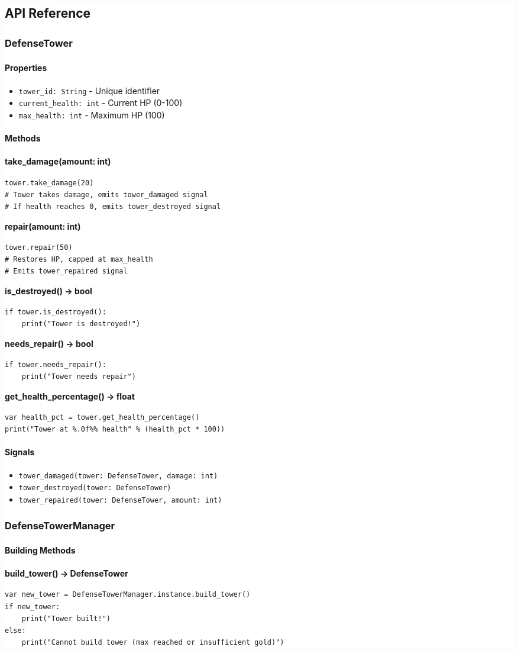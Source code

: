 ## API Reference

### DefenseTower

#### Properties
- `tower_id: String` - Unique identifier
- `current_health: int` - Current HP (0-100)
- `max_health: int` - Maximum HP (100)

#### Methods

**take_damage(amount: int)**
```gdscript
tower.take_damage(20)
# Tower takes damage, emits tower_damaged signal
# If health reaches 0, emits tower_destroyed signal
```

**repair(amount: int)**
```gdscript
tower.repair(50)
# Restores HP, capped at max_health
# Emits tower_repaired signal
```

**is_destroyed() -> bool**
```gdscript
if tower.is_destroyed():
    print("Tower is destroyed!")
```

**needs_repair() -> bool**
```gdscript
if tower.needs_repair():
    print("Tower needs repair")
```

**get_health_percentage() -> float**
```gdscript
var health_pct = tower.get_health_percentage()
print("Tower at %.0f%% health" % (health_pct * 100))
```

#### Signals
- `tower_damaged(tower: DefenseTower, damage: int)`
- `tower_destroyed(tower: DefenseTower)`
- `tower_repaired(tower: DefenseTower, amount: int)`

### DefenseTowerManager

#### Building Methods

**build_tower() -> DefenseTower**
```gdscript
var new_tower = DefenseTowerManager.instance.build_tower()
if new_tower:
    print("Tower built!")
else:
    print("Cannot build tower (max reached or insufficient gold)")
```
